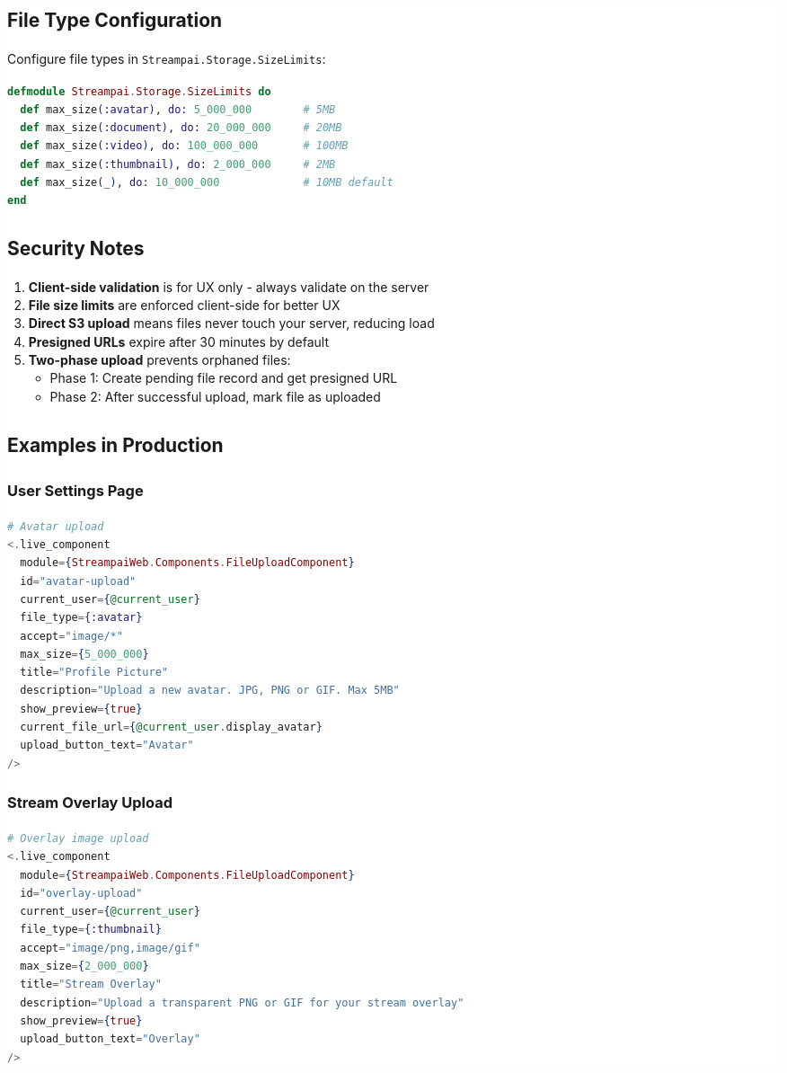 ## File Type Configuration

Configure file types in `Streampai.Storage.SizeLimits`:

```elixir
defmodule Streampai.Storage.SizeLimits do
  def max_size(:avatar), do: 5_000_000        # 5MB
  def max_size(:document), do: 20_000_000     # 20MB
  def max_size(:video), do: 100_000_000       # 100MB
  def max_size(:thumbnail), do: 2_000_000     # 2MB
  def max_size(_), do: 10_000_000             # 10MB default
end
```

## Security Notes

1. **Client-side validation** is for UX only - always validate on the server
2. **File size limits** are enforced client-side for better UX
3. **Direct S3 upload** means files never touch your server, reducing load
4. **Presigned URLs** expire after 30 minutes by default
5. **Two-phase upload** prevents orphaned files:
   - Phase 1: Create pending file record and get presigned URL
   - Phase 2: After successful upload, mark file as uploaded

## Examples in Production

### User Settings Page
```elixir
# Avatar upload
<.live_component
  module={StreampaiWeb.Components.FileUploadComponent}
  id="avatar-upload"
  current_user={@current_user}
  file_type={:avatar}
  accept="image/*"
  max_size={5_000_000}
  title="Profile Picture"
  description="Upload a new avatar. JPG, PNG or GIF. Max 5MB"
  show_preview={true}
  current_file_url={@current_user.display_avatar}
  upload_button_text="Avatar"
/>
```

### Stream Overlay Upload
```elixir
# Overlay image upload
<.live_component
  module={StreampaiWeb.Components.FileUploadComponent}
  id="overlay-upload"
  current_user={@current_user}
  file_type={:thumbnail}
  accept="image/png,image/gif"
  max_size={2_000_000}
  title="Stream Overlay"
  description="Upload a transparent PNG or GIF for your stream overlay"
  show_preview={true}
  upload_button_text="Overlay"
/>
```
